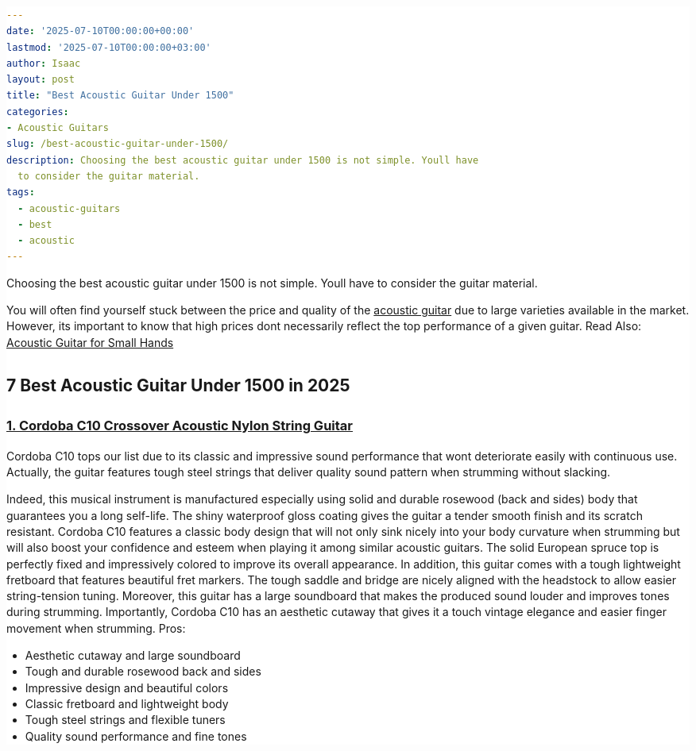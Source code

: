 ```yaml
---
date: '2025-07-10T00:00:00+00:00'
lastmod: '2025-07-10T00:00:00+03:00'
author: Isaac
layout: post
title: "Best Acoustic Guitar Under 1500"
categories:
- Acoustic Guitars
slug: /best-acoustic-guitar-under-1500/
description: Choosing the best acoustic guitar under 1500 is not simple. Youll have
  to consider the guitar material.
tags: 
  - acoustic-guitars
  - best
  - acoustic
---
```

Choosing the best acoustic guitar under 1500 is not simple. Youll have to consider the guitar material.

You will often find yourself stuck between the price and quality of the
[acoustic guitar](http://mds.marshall.edu/cgi/viewcontent.cgi?article=1018&context=music_faculty)
due to large varieties available in the market.
However, its important to know that high prices dont necessarily reflect the top performance of a given guitar. Read Also:
[Acoustic Guitar for Small Hands](https://pestpolicy.com/[best](/posts/best-acoustic-guitar-under-2000/)-acoustic-guitar-for-small-hands/)
## 7 Best Acoustic Guitar Under 1500 in 2025
### [1. Cordoba C10 Crossover Acoustic Nylon String Guitar](https://www.amazon.com/dp/B00JST5FU4/?tag=p-policy-20)
Cordoba C10 tops our list due to its classic and impressive sound performance that wont deteriorate easily with continuous use. Actually, the guitar features tough steel strings that deliver quality sound pattern when strumming without slacking.

Indeed, this musical instrument is manufactured especially using solid and durable rosewood (back and sides) body that guarantees you a long self-life. The shiny waterproof gloss coating gives the guitar a tender smooth finish and its scratch resistant.
Cordoba C10 features a classic body design that will not only sink nicely into your body curvature when strumming but will also boost your confidence and esteem when playing it among similar acoustic guitars.
The solid European spruce top is perfectly fixed and impressively colored to improve its overall appearance. In addition, this guitar comes with a tough lightweight fretboard that features beautiful fret markers.
The tough saddle and bridge are nicely aligned with the headstock to allow easier string-tension tuning. Moreover, this guitar has a large soundboard that makes the produced sound louder and improves tones during strumming.
Importantly, Cordoba C10 has an aesthetic cutaway that gives it a touch vintage elegance and easier finger movement when strumming.
Pros:
- Aesthetic cutaway and large soundboard
- Tough and durable rosewood  back and sides
- Impressive design and beautiful colors
- Classic fretboard and lightweight body
- Tough steel strings and flexible tuners
- Quality sound performance and fine tones
